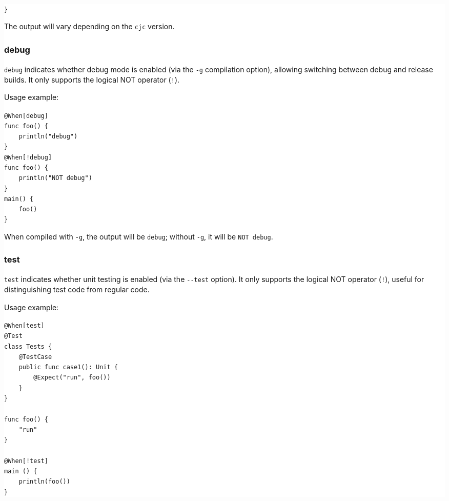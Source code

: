 ```cangjie
}
```

The output will vary depending on the `cjc` version.

### debug

`debug` indicates whether debug mode is enabled (via the `-g` compilation option), allowing switching between debug and release builds. It only supports the logical NOT operator (`!`).

Usage example:



```cangjie
@When[debug]
func foo() {
    println("debug")
}
@When[!debug]
func foo() {
    println("NOT debug")
}
main() {
    foo()
}
```

When compiled with `-g`, the output will be `debug`; without `-g`, it will be `NOT debug`.

### test

`test` indicates whether unit testing is enabled (via the `--test` option). It only supports the logical NOT operator (`!`), useful for distinguishing test code from regular code.

Usage example:



```cangjie
@When[test]
@Test
class Tests {
    @TestCase
    public func case1(): Unit {
        @Expect("run", foo())
    }
}

func foo() {
    "run"
}

@When[!test]
main () {
    println(foo())
}
```
